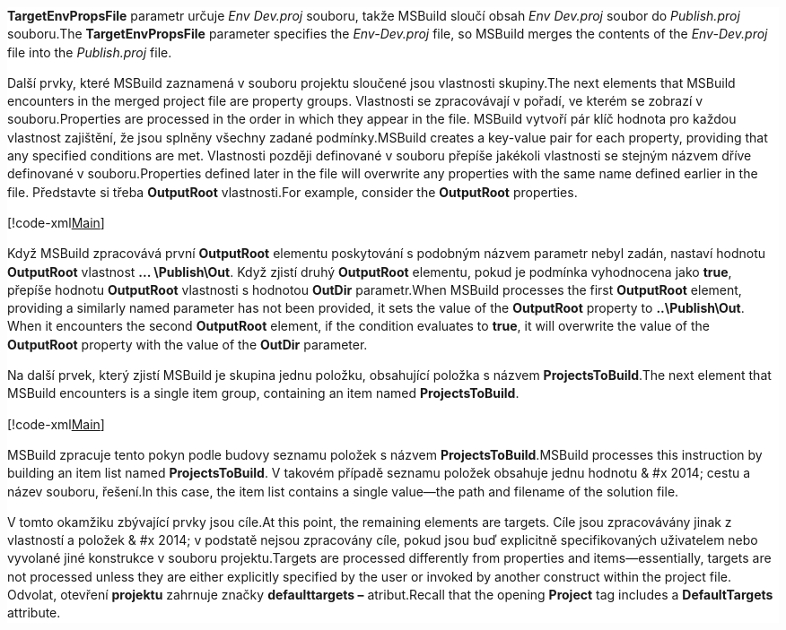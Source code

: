 <span data-ttu-id="52948-149">**TargetEnvPropsFile** parametr určuje *Env Dev.proj* souboru, takže MSBuild sloučí obsah *Env Dev.proj* soubor do  *Publish.proj* souboru.</span><span class="sxs-lookup"><span data-stu-id="52948-149">The **TargetEnvPropsFile** parameter specifies the *Env-Dev.proj* file, so MSBuild merges the contents of the *Env-Dev.proj* file into the *Publish.proj* file.</span></span>

<span data-ttu-id="52948-150">Další prvky, které MSBuild zaznamená v souboru projektu sloučené jsou vlastnosti skupiny.</span><span class="sxs-lookup"><span data-stu-id="52948-150">The next elements that MSBuild encounters in the merged project file are property groups.</span></span> <span data-ttu-id="52948-151">Vlastnosti se zpracovávají v pořadí, ve kterém se zobrazí v souboru.</span><span class="sxs-lookup"><span data-stu-id="52948-151">Properties are processed in the order in which they appear in the file.</span></span> <span data-ttu-id="52948-152">MSBuild vytvoří pár klíč hodnota pro každou vlastnost zajištění, že jsou splněny všechny zadané podmínky.</span><span class="sxs-lookup"><span data-stu-id="52948-152">MSBuild creates a key-value pair for each property, providing that any specified conditions are met.</span></span> <span data-ttu-id="52948-153">Vlastnosti později definované v souboru přepíše jakékoli vlastnosti se stejným názvem dříve definované v souboru.</span><span class="sxs-lookup"><span data-stu-id="52948-153">Properties defined later in the file will overwrite any properties with the same name defined earlier in the file.</span></span> <span data-ttu-id="52948-154">Představte si třeba **OutputRoot** vlastnosti.</span><span class="sxs-lookup"><span data-stu-id="52948-154">For example, consider the **OutputRoot** properties.</span></span>


[!code-xml[Main](understanding-the-build-process/samples/sample3.xml)]


<span data-ttu-id="52948-155">Když MSBuild zpracovává první **OutputRoot** elementu poskytování s podobným názvem parametr nebyl zadán, nastaví hodnotu **OutputRoot** vlastnost **... \Publish\Out**. Když zjistí druhý **OutputRoot** elementu, pokud je podmínka vyhodnocena jako **true**, přepíše hodnotu **OutputRoot** vlastnosti s hodnotou **OutDir** parametr.</span><span class="sxs-lookup"><span data-stu-id="52948-155">When MSBuild processes the first **OutputRoot** element, providing a similarly named parameter has not been provided, it sets the value of the **OutputRoot** property to **..\Publish\Out**. When it encounters the second **OutputRoot** element, if the condition evaluates to **true**, it will overwrite the value of the **OutputRoot** property with the value of the **OutDir** parameter.</span></span>

<span data-ttu-id="52948-156">Na další prvek, který zjistí MSBuild je skupina jednu položku, obsahující položka s názvem **ProjectsToBuild**.</span><span class="sxs-lookup"><span data-stu-id="52948-156">The next element that MSBuild encounters is a single item group, containing an item named **ProjectsToBuild**.</span></span>


[!code-xml[Main](understanding-the-build-process/samples/sample4.xml)]


<span data-ttu-id="52948-157">MSBuild zpracuje tento pokyn podle budovy seznamu položek s názvem **ProjectsToBuild**.</span><span class="sxs-lookup"><span data-stu-id="52948-157">MSBuild processes this instruction by building an item list named **ProjectsToBuild**.</span></span> <span data-ttu-id="52948-158">V takovém případě seznamu položek obsahuje jednu hodnotu & #x 2014; cestu a název souboru, řešení.</span><span class="sxs-lookup"><span data-stu-id="52948-158">In this case, the item list contains a single value&#x2014;the path and filename of the solution file.</span></span>

<span data-ttu-id="52948-159">V tomto okamžiku zbývající prvky jsou cíle.</span><span class="sxs-lookup"><span data-stu-id="52948-159">At this point, the remaining elements are targets.</span></span> <span data-ttu-id="52948-160">Cíle jsou zpracovávány jinak z vlastností a položek & #x 2014; v podstatě nejsou zpracovány cíle, pokud jsou buď explicitně specifikovaných uživatelem nebo vyvolané jiné konstrukce v souboru projektu.</span><span class="sxs-lookup"><span data-stu-id="52948-160">Targets are processed differently from properties and items&#x2014;essentially, targets are not processed unless they are either explicitly specified by the user or invoked by another construct within the project file.</span></span> <span data-ttu-id="52948-161">Odvolat, otevření **projektu** zahrnuje značky **defaulttargets –** atribut.</span><span class="sxs-lookup"><span data-stu-id="52948-161">Recall that the opening **Project** tag includes a **DefaultTargets** attribute.</span></span>
